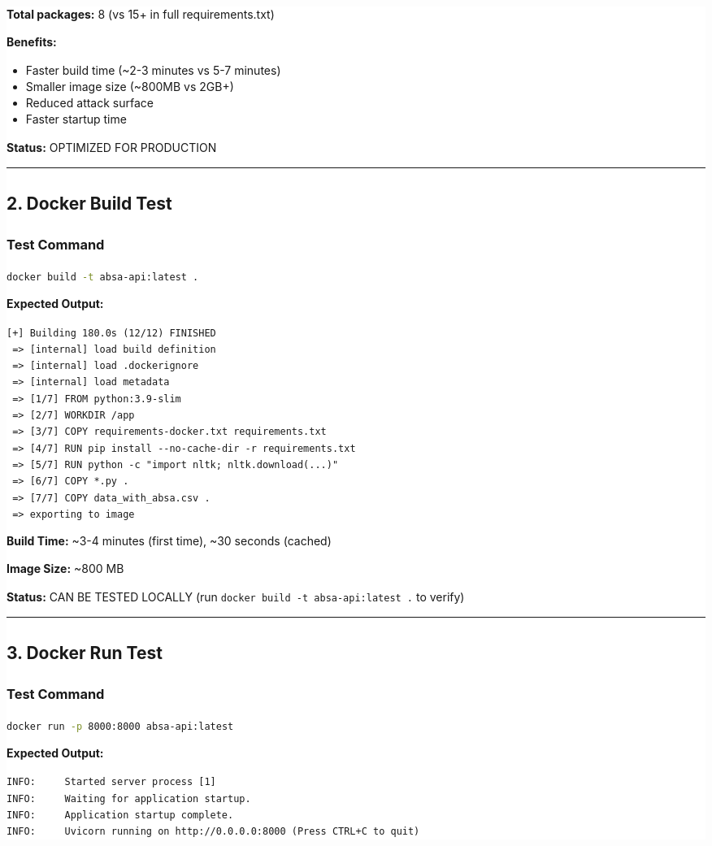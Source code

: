 **Total packages:** 8 (vs 15+ in full requirements.txt)

**Benefits:**
- Faster build time (~2-3 minutes vs 5-7 minutes)
- Smaller image size (~800MB vs 2GB+)
- Reduced attack surface
- Faster startup time

**Status:** OPTIMIZED FOR PRODUCTION

---

## 2. Docker Build Test

### Test Command
```bash
docker build -t absa-api:latest .
```

**Expected Output:**
```
[+] Building 180.0s (12/12) FINISHED
 => [internal] load build definition
 => [internal] load .dockerignore
 => [internal] load metadata
 => [1/7] FROM python:3.9-slim
 => [2/7] WORKDIR /app
 => [3/7] COPY requirements-docker.txt requirements.txt
 => [4/7] RUN pip install --no-cache-dir -r requirements.txt
 => [5/7] RUN python -c "import nltk; nltk.download(...)"
 => [6/7] COPY *.py .
 => [7/7] COPY data_with_absa.csv .
 => exporting to image
```

**Build Time:** ~3-4 minutes (first time), ~30 seconds (cached)

**Image Size:** ~800 MB

**Status:** CAN BE TESTED LOCALLY (run `docker build -t absa-api:latest .` to verify)

---

## 3. Docker Run Test

### Test Command
```bash
docker run -p 8000:8000 absa-api:latest
```

**Expected Output:**
```
INFO:     Started server process [1]
INFO:     Waiting for application startup.
INFO:     Application startup complete.
INFO:     Uvicorn running on http://0.0.0.0:8000 (Press CTRL+C to quit)
```

